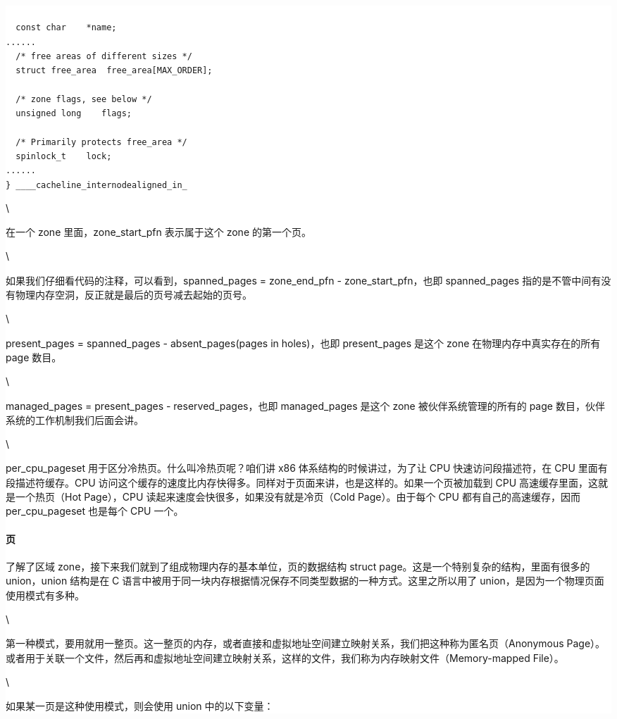 ```

  const char    *name;
......
  /* free areas of different sizes */
  struct free_area  free_area[MAX_ORDER];

  /* zone flags, see below */
  unsigned long    flags;

  /* Primarily protects free_area */
  spinlock_t    lock;
......
} ____cacheline_internodealigned_in_
```

\


在一个 zone 里面，zone\_start\_pfn 表示属于这个 zone 的第一个页。

\


如果我们仔细看代码的注释，可以看到，spanned\_pages = zone\_end\_pfn - zone\_start\_pfn，也即 spanned\_pages 指的是不管中间有没有物理内存空洞，反正就是最后的页号减去起始的页号。

\


present\_pages = spanned\_pages - absent\_pages(pages in holes)，也即 present\_pages 是这个 zone 在物理内存中真实存在的所有 page 数目。

\


managed\_pages = present\_pages - reserved\_pages，也即 managed\_pages 是这个 zone 被伙伴系统管理的所有的 page 数目，伙伴系统的工作机制我们后面会讲。

\


per\_cpu\_pageset 用于区分冷热页。什么叫冷热页呢？咱们讲 x86 体系结构的时候讲过，为了让 CPU 快速访问段描述符，在 CPU 里面有段描述符缓存。CPU 访问这个缓存的速度比内存快得多。同样对于页面来讲，也是这样的。如果一个页被加载到 CPU 高速缓存里面，这就是一个热页（Hot Page），CPU 读起来速度会快很多，如果没有就是冷页（Cold Page）。由于每个 CPU 都有自己的高速缓存，因而 per\_cpu\_pageset 也是每个 CPU 一个。

#### 页

了解了区域 zone，接下来我们就到了组成物理内存的基本单位，页的数据结构 struct page。这是一个特别复杂的结构，里面有很多的 union，union 结构是在 C 语言中被用于同一块内存根据情况保存不同类型数据的一种方式。这里之所以用了 union，是因为一个物理页面使用模式有多种。

\


第一种模式，要用就用一整页。这一整页的内存，或者直接和虚拟地址空间建立映射关系，我们把这种称为匿名页（Anonymous Page）。或者用于关联一个文件，然后再和虚拟地址空间建立映射关系，这样的文件，我们称为内存映射文件（Memory-mapped File）。

\


如果某一页是这种使用模式，则会使用 union 中的以下变量：
